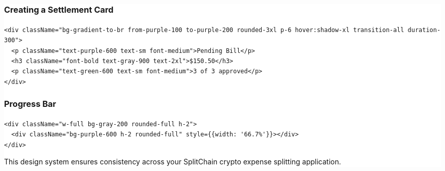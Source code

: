 ### Creating a Settlement Card
```tsx
<div className="bg-gradient-to-br from-purple-100 to-purple-200 rounded-3xl p-6 hover:shadow-xl transition-all duration-300">
  <p className="text-purple-600 text-sm font-medium">Pending Bill</p>
  <h3 className="font-bold text-gray-900 text-2xl">$150.50</h3>
  <p className="text-green-600 text-sm font-medium">3 of 3 approved</p>
</div>
```

### Progress Bar
```tsx
<div className="w-full bg-gray-200 rounded-full h-2">
  <div className="bg-purple-600 h-2 rounded-full" style={{width: '66.7%'}}></div>
</div>
```

This design system ensures consistency across your SplitChain crypto expense splitting application.